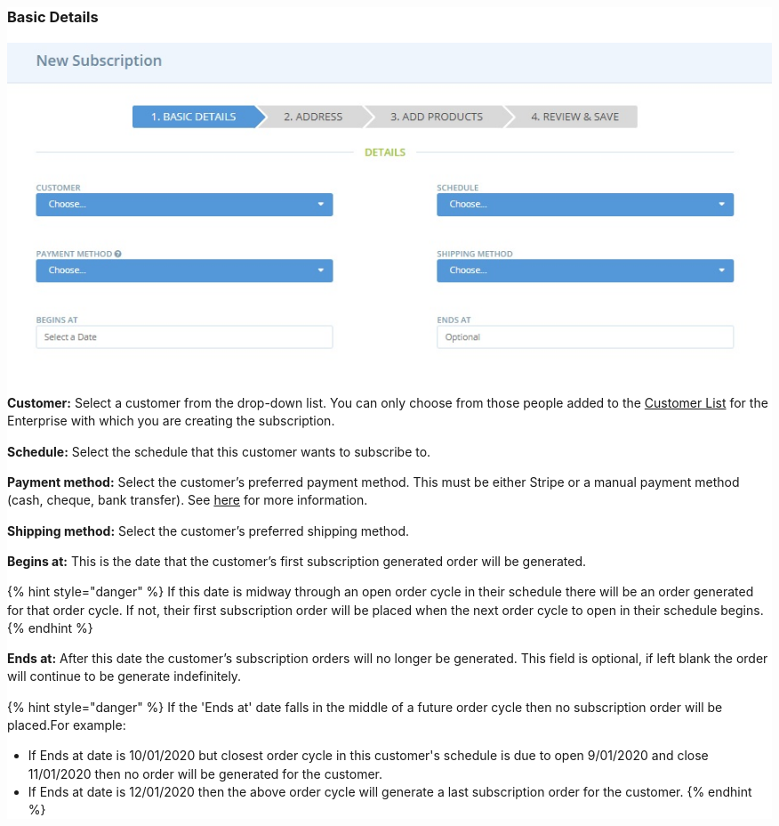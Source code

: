 ### Basic Details

![](../../.gitbook/assets/sub2.jpg)

**Customer:** Select a customer from the drop-down list. You can only choose from those people added to the [Customer List](subscriptions-configuration.md#add-your-subscribers-to-your-customer-list) for the Enterprise with which you are creating the subscription. 

**Schedule:** Select the schedule that this customer wants to subscribe to.

**Payment method:** Select the customer’s preferred payment method. This must be either Stripe or a manual payment method \(cash, cheque, bank transfer\). See [here](subscriptions-configuration.md#payment-methods) for more information. 

**Shipping method:** Select the customer’s preferred shipping method.

**Begins at:** This is the date that the customer’s first subscription generated order will be generated. 

{% hint style="danger" %}
If this date is midway through an open order cycle in their schedule there will be an order generated for that order cycle. If not, their first subscription order will be placed when the next order cycle to open in their schedule begins.
{% endhint %}

**Ends at:** After this date the customer’s subscription orders will no longer be generated. This field is optional, if left blank the order will continue to be generate indefinitely. 

{% hint style="danger" %}
If the 'Ends at' date falls in the middle of a future order cycle then no subscription order will be placed.For example:

* If Ends at date is 10/01/2020 but closest order cycle in this customer's schedule is due to open 9/01/2020 and close 11/01/2020 then no order will be generated for the customer.
* If Ends at date is 12/01/2020 then the above order cycle will generate a last subscription order for the customer.
{% endhint %}
